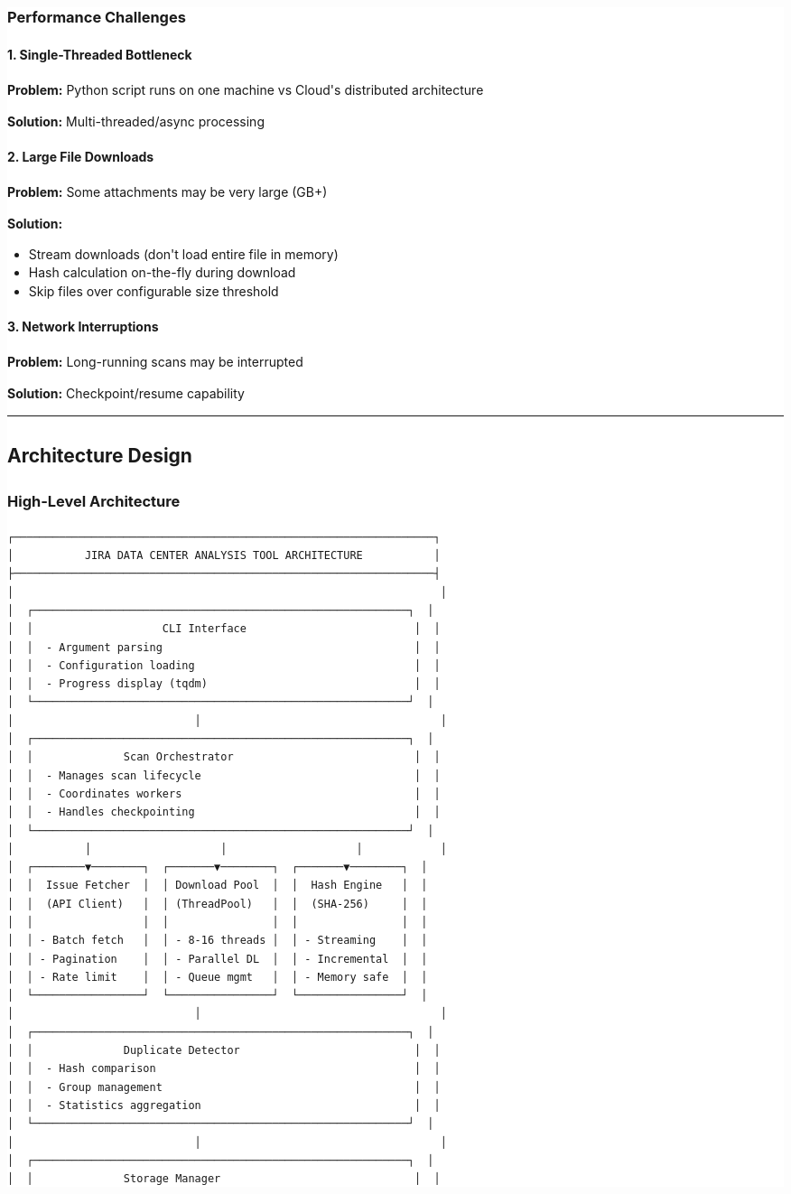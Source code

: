 ### Performance Challenges

#### 1. **Single-Threaded Bottleneck**

**Problem:** Python script runs on one machine vs Cloud's distributed architecture

**Solution:** Multi-threaded/async processing

#### 2. **Large File Downloads**

**Problem:** Some attachments may be very large (GB+)

**Solution:** 
- Stream downloads (don't load entire file in memory)
- Hash calculation on-the-fly during download
- Skip files over configurable size threshold

#### 3. **Network Interruptions**

**Problem:** Long-running scans may be interrupted

**Solution:** Checkpoint/resume capability

---

## Architecture Design

### High-Level Architecture

```
┌─────────────────────────────────────────────────────────────────┐
│           JIRA DATA CENTER ANALYSIS TOOL ARCHITECTURE           │
├─────────────────────────────────────────────────────────────────┤
│                                                                  │
│  ┌──────────────────────────────────────────────────────────┐  │
│  │                    CLI Interface                          │  │
│  │  - Argument parsing                                       │  │
│  │  - Configuration loading                                  │  │
│  │  - Progress display (tqdm)                                │  │
│  └──────────────────────────────────────────────────────────┘  │
│                            │                                     │
│  ┌──────────────────────────────────────────────────────────┐  │
│  │              Scan Orchestrator                            │  │
│  │  - Manages scan lifecycle                                 │  │
│  │  - Coordinates workers                                    │  │
│  │  - Handles checkpointing                                  │  │
│  └──────────────────────────────────────────────────────────┘  │
│           │                    │                    │            │
│  ┌────────▼────────┐  ┌───────▼────────┐  ┌───────▼────────┐  │
│  │  Issue Fetcher  │  │ Download Pool  │  │  Hash Engine   │  │
│  │  (API Client)   │  │ (ThreadPool)   │  │  (SHA-256)     │  │
│  │                 │  │                │  │                │  │
│  │ - Batch fetch   │  │ - 8-16 threads │  │ - Streaming    │  │
│  │ - Pagination    │  │ - Parallel DL  │  │ - Incremental  │  │
│  │ - Rate limit    │  │ - Queue mgmt   │  │ - Memory safe  │  │
│  └─────────────────┘  └────────────────┘  └────────────────┘  │
│                            │                                     │
│  ┌──────────────────────────────────────────────────────────┐  │
│  │              Duplicate Detector                           │  │
│  │  - Hash comparison                                        │  │
│  │  - Group management                                       │  │
│  │  - Statistics aggregation                                 │  │
│  └──────────────────────────────────────────────────────────┘  │
│                            │                                     │
│  ┌──────────────────────────────────────────────────────────┐  │
│  │              Storage Manager                              │  │
```